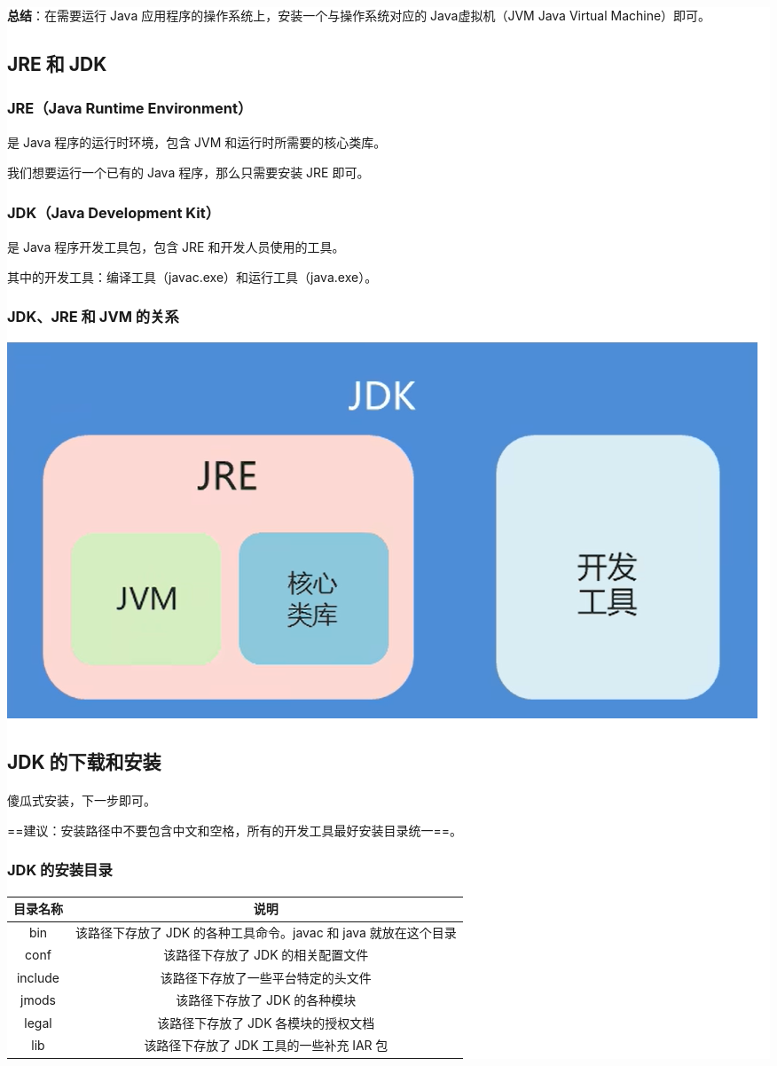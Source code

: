 **总结**：在需要运行 Java 应用程序的操作系统上，安装一个与操作系统对应的 Java虚拟机（JVM Java Virtual Machine）即可。

## JRE 和 JDK

### JRE（Java Runtime Environment）

是 Java 程序的运行时环境，包含 JVM 和运行时所需要的核心类库。

我们想要运行一个已有的 Java 程序，那么只需要安装 JRE 即可。

### JDK（Java Development Kit）

是 Java 程序开发工具包，包含 JRE 和开发人员使用的工具。

其中的开发工具：编译工具（javac.exe）和运行工具（java.exe）。

### JDK、JRE 和 JVM 的关系

![](images/JDK%E3%80%81JRE%E3%80%81JVM%E7%9A%84%E5%85%B3%E7%B3%BB.png)

## JDK 的下载和安装

傻瓜式安装，下一步即可。

==建议：安装路径中不要包含中文和空格，所有的开发工具最好安装目录统一==。

### JDK 的安装目录

| 目录名称 |                              说明                               |
| :------: | :-------------------------------------------------------------: |
|   bin    | 该路径下存放了 JDK 的各种工具命令。javac 和 java 就放在这个目录 |
|   conf   |                该路径下存放了 JDK 的相关配置文件                |
| include  |               该路径下存放了一些平台特定的头文件                |
|  jmods   |                  该路径下存放了 JDK 的各种模块                  |
|  legal   |               该路径下存放了 JDK 各模块的授权文档               |
|   lib    |            该路径下存放了 JDK 工具的一些补充 IAR 包             |
